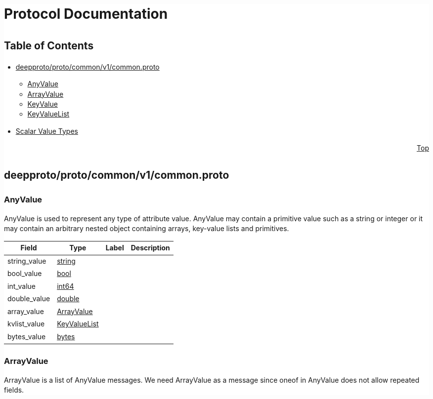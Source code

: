 # Protocol Documentation
<a name="top"></a>

## Table of Contents

- [deepproto/proto/common/v1/common.proto](#deepproto_proto_common_v1_common-proto)
    - [AnyValue](#deepproto-proto-common-v1-AnyValue)
    - [ArrayValue](#deepproto-proto-common-v1-ArrayValue)
    - [KeyValue](#deepproto-proto-common-v1-KeyValue)
    - [KeyValueList](#deepproto-proto-common-v1-KeyValueList)
  
- [Scalar Value Types](#scalar-value-types)



<a name="deepproto_proto_common_v1_common-proto"></a>
<p align="right"><a href="#top">Top</a></p>

## deepproto/proto/common/v1/common.proto



<a name="deepproto-proto-common-v1-AnyValue"></a>

### AnyValue
AnyValue is used to represent any type of attribute value. AnyValue may contain a
primitive value such as a string or integer or it may contain an arbitrary nested
object containing arrays, key-value lists and primitives.


| Field | Type | Label | Description |
| ----- | ---- | ----- | ----------- |
| string_value | [string](#string) |  |  |
| bool_value | [bool](#bool) |  |  |
| int_value | [int64](#int64) |  |  |
| double_value | [double](#double) |  |  |
| array_value | [ArrayValue](#deepproto-proto-common-v1-ArrayValue) |  |  |
| kvlist_value | [KeyValueList](#deepproto-proto-common-v1-KeyValueList) |  |  |
| bytes_value | [bytes](#bytes) |  |  |






<a name="deepproto-proto-common-v1-ArrayValue"></a>

### ArrayValue
ArrayValue is a list of AnyValue messages. We need ArrayValue as a message
since oneof in AnyValue does not allow repeated fields.
